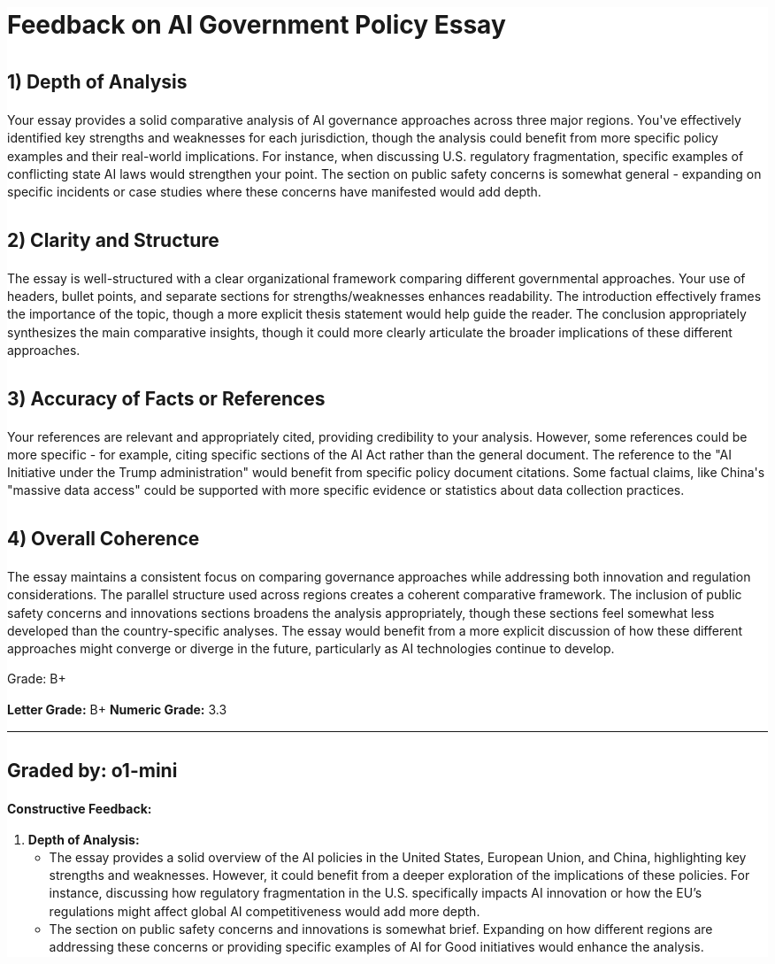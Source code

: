 # Feedback on AI Government Policy Essay

## 1) Depth of Analysis
Your essay provides a solid comparative analysis of AI governance approaches across three major regions. You've effectively identified key strengths and weaknesses for each jurisdiction, though the analysis could benefit from more specific policy examples and their real-world implications. For instance, when discussing U.S. regulatory fragmentation, specific examples of conflicting state AI laws would strengthen your point. The section on public safety concerns is somewhat general - expanding on specific incidents or case studies where these concerns have manifested would add depth.

## 2) Clarity and Structure
The essay is well-structured with a clear organizational framework comparing different governmental approaches. Your use of headers, bullet points, and separate sections for strengths/weaknesses enhances readability. The introduction effectively frames the importance of the topic, though a more explicit thesis statement would help guide the reader. The conclusion appropriately synthesizes the main comparative insights, though it could more clearly articulate the broader implications of these different approaches.

## 3) Accuracy of Facts or References
Your references are relevant and appropriately cited, providing credibility to your analysis. However, some references could be more specific - for example, citing specific sections of the AI Act rather than the general document. The reference to the "AI Initiative under the Trump administration" would benefit from specific policy document citations. Some factual claims, like China's "massive data access" could be supported with more specific evidence or statistics about data collection practices.

## 4) Overall Coherence
The essay maintains a consistent focus on comparing governance approaches while addressing both innovation and regulation considerations. The parallel structure used across regions creates a coherent comparative framework. The inclusion of public safety concerns and innovations sections broadens the analysis appropriately, though these sections feel somewhat less developed than the country-specific analyses. The essay would benefit from a more explicit discussion of how these different approaches might converge or diverge in the future, particularly as AI technologies continue to develop.

Grade: B+

**Letter Grade:** B+
**Numeric Grade:** 3.3

---

## Graded by: o1-mini

**Constructive Feedback:**

1. **Depth of Analysis:**
   - The essay provides a solid overview of the AI policies in the United States, European Union, and China, highlighting key strengths and weaknesses. However, it could benefit from a deeper exploration of the implications of these policies. For instance, discussing how regulatory fragmentation in the U.S. specifically impacts AI innovation or how the EU’s regulations might affect global AI competitiveness would add more depth.
   - The section on public safety concerns and innovations is somewhat brief. Expanding on how different regions are addressing these concerns or providing specific examples of AI for Good initiatives would enhance the analysis.
